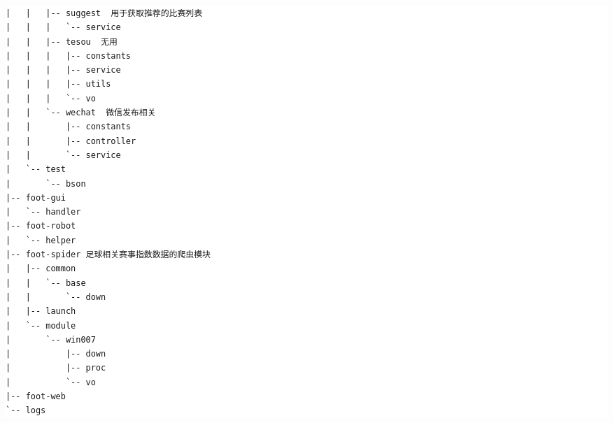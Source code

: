 ~~~
|   |   |-- suggest  用于获取推荐的比赛列表
|   |   |   `-- service
|   |   |-- tesou  无用
|   |   |   |-- constants
|   |   |   |-- service
|   |   |   |-- utils
|   |   |   `-- vo
|   |   `-- wechat  微信发布相关
|   |       |-- constants
|   |       |-- controller
|   |       `-- service
|   `-- test
|       `-- bson
|-- foot-gui
|   `-- handler
|-- foot-robot
|   `-- helper
|-- foot-spider 足球相关赛事指数数据的爬虫模块
|   |-- common
|   |   `-- base
|   |       `-- down
|   |-- launch
|   `-- module
|       `-- win007
|           |-- down
|           |-- proc
|           `-- vo
|-- foot-web
`-- logs

~~~